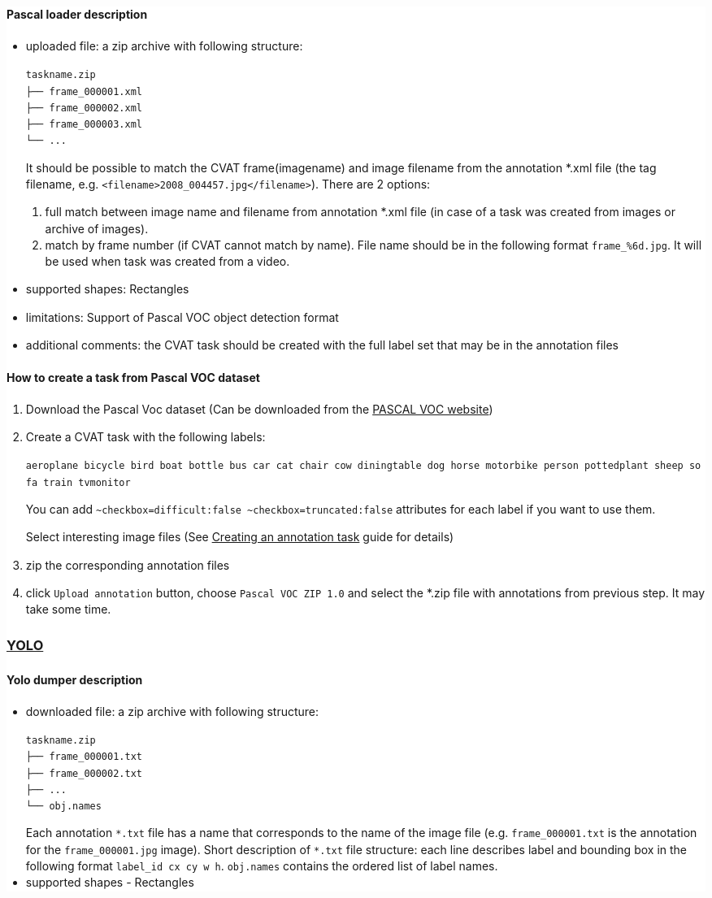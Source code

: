 #### Pascal loader description
-   uploaded file: a zip archive with following structure:
    ```bash
    taskname.zip
    ├── frame_000001.xml
    ├── frame_000002.xml
    ├── frame_000003.xml
    └── ...
    ```
    It should be possible to match the CVAT frame(imagename) and image filename from the annotation \*.xml
    file (the tag filename, e.g. `<filename>2008_004457.jpg</filename>`). There are 2 options:
    1. full match between image name and filename from annotation *.xml
       file (in case of a task was created from images or archive of images).
    1. match by frame number (if CVAT cannot match by name). File name should be in the following format `frame_%6d.jpg`.
       It will be used when task was created from a video.

-   supported shapes: Rectangles
-   limitations: Support of Pascal VOC object detection format
-   additional comments: the CVAT task should be created with the full label set that may be in the annotation files

#### How to create a task from Pascal VOC dataset
1.  Download the Pascal Voc dataset (Can be downloaded from the
    [PASCAL VOC website](http://host.robots.ox.ac.uk/pascal/VOC/))
1.  Create a CVAT task with the following labels:
    ```bash
    aeroplane bicycle bird boat bottle bus car cat chair cow diningtable dog horse motorbike person pottedplant sheep sofa train tvmonitor
    ```
    You can add `~checkbox=difficult:false ~checkbox=truncated:false` attributes for each label if you want to use them.

    Select interesting image files
    (See [Creating an annotation task](cvat/apps/documentation/user_guide.md#creating-an-annotation-task)
    guide for details)
1.  zip the corresponding annotation files
1.  click `Upload annotation` button, choose `Pascal VOC ZIP 1.0`
and select the *.zip file with annotations from previous step.
It may take some time.

### [YOLO](https://pjreddie.com/darknet/yolo/)
#### Yolo dumper description
- downloaded file: a zip archive with following structure:
  ```bash
  taskname.zip
  ├── frame_000001.txt
  ├── frame_000002.txt
  ├── ...
  └── obj.names
  ```
  Each annotation `*.txt` file has a name that corresponds to the name of the image file
  (e.g. `frame_000001.txt` is the annotation for the `frame_000001.jpg` image).
  Short description of  `*.txt` file structure: each line describes label and bounding box
  in the following format `label_id cx cy w h`.
  `obj.names` contains the ordered list of label names.
- supported shapes - Rectangles
